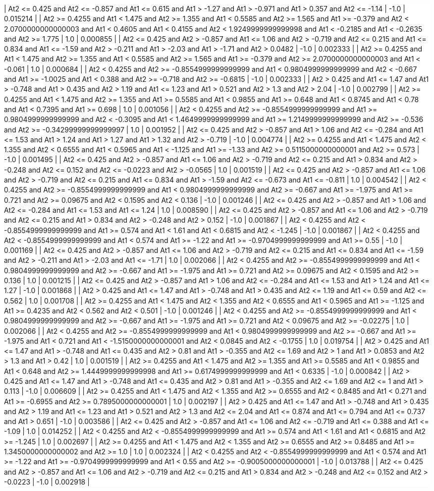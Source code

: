 | At2 <= 0.425 and At2 <= -0.857 and At1 <= 0.615 and At1 > -1.27 and At1 > -0.971 and At1 > 0.357 and At2 <= -1.14 | -1.0 | 0.015214 |
| At2 >= 0.4255 and At1 < 1.475 and At2 >= 1.355 and At1 < 0.5585 and At2 >= 1.565 and At1 >= -0.379 and At2 < 2.0700000000000003 and At1 < 0.4605 and At1 < 0.4155 and At2 < 1.9249999999999998 and At1 < -0.2185 and At1 < -0.2635 and At2 >= 1.775 | 1.0 | 0.000855 |
| At2 <= 0.425 and At2 > -0.857 and At1 <= 1.06 and At2 > -0.719 and At2 <= 0.215 and At1 <= 0.834 and At1 <= -1.59 and At2 > -0.211 and At1 > -2.03 and At1 > -1.71 and At2 > 0.0482 | -1.0 | 0.002333 |
| At2 >= 0.4255 and At1 < 1.475 and At2 >= 1.355 and At1 < 0.5585 and At2 >= 1.565 and At1 >= -0.379 and At2 >= 2.0700000000000003 and At1 < -0.061 | 1.0 | 0.000684 |
| At2 < 0.4255 and At2 >= -0.8554999999999999 and At1 < 0.9804999999999999 and At2 < -0.667 and At1 >= -1.0025 and At1 < 0.388 and At2 >= -0.718 and At2 >= -0.6815 | -1.0 | 0.002333 |
| At2 > 0.425 and At1 <= 1.47 and At1 > -0.748 and At1 > 0.435 and At2 > 1.19 and At1 <= 1.23 and At1 > 0.521 and At2 > 1.3 and At2 > 2.04 | -1.0 | 0.002799 |
| At2 >= 0.4255 and At1 < 1.475 and At2 >= 1.355 and At1 >= 0.5585 and At1 < 0.9855 and At1 >= 0.648 and At1 < 0.8745 and At1 < 0.78 and At1 < 0.7395 and At1 >= 0.698 | 1.0 | 0.001056 |
| At2 < 0.4255 and At2 >= -0.8554999999999999 and At1 >= 0.9804999999999999 and At2 < -0.3095 and At1 < 1.4649999999999999 and At1 >= 1.2149999999999999 and At2 >= -0.536 and At2 >= -0.34299999999999997 | 1.0 | 0.001952 |
| At2 <= 0.425 and At2 > -0.857 and At1 > 1.06 and At2 <= -0.284 and At1 <= 1.53 and At1 > 1.24 and At1 > 1.27 and At1 > 1.32 and At2 > -0.719 | -1.0 | 0.004774 |
| At2 >= 0.4255 and At1 < 1.475 and At2 < 1.355 and At2 < 0.6555 and At1 < 0.5965 and At1 < -1.125 and At1 >= -1.33 and At2 >= 0.5115000000000001 and At2 >= 0.573 | -1.0 | 0.001495 |
| At2 <= 0.425 and At2 > -0.857 and At1 <= 1.06 and At2 > -0.719 and At2 <= 0.215 and At1 > 0.834 and At2 > -0.248 and At2 <= 0.152 and At2 <= -0.0223 and At2 > -0.0565 | 1.0 | 0.001519 |
| At2 <= 0.425 and At2 > -0.857 and At1 <= 1.06 and At2 > -0.719 and At2 <= 0.215 and At1 <= 0.834 and At1 > -1.59 and At2 <= -0.673 and At1 <= -0.811 | 1.0 | 0.004542 |
| At2 < 0.4255 and At2 >= -0.8554999999999999 and At1 < 0.9804999999999999 and At2 >= -0.667 and At1 >= -1.975 and At1 >= 0.721 and At2 >= 0.09675 and At2 < 0.1595 and At2 < 0.136 | -1.0 | 0.001246 |
| At2 <= 0.425 and At2 > -0.857 and At1 > 1.06 and At2 <= -0.284 and At1 <= 1.53 and At1 <= 1.24 | 1.0 | 0.008590 |
| At2 <= 0.425 and At2 > -0.857 and At1 <= 1.06 and At2 > -0.719 and At2 <= 0.215 and At1 > 0.834 and At2 > -0.248 and At2 > 0.152 | -1.0 | 0.001867 |
| At2 < 0.4255 and At2 < -0.8554999999999999 and At1 >= 0.574 and At1 < 1.61 and At1 < 0.6815 and At2 < -1.245 | -1.0 | 0.001867 |
| At2 < 0.4255 and At2 < -0.8554999999999999 and At1 < 0.574 and At1 >= -1.22 and At1 >= -0.9704999999999999 and At1 >= 0.55 | -1.0 | 0.001169 |
| At2 <= 0.425 and At2 > -0.857 and At1 <= 1.06 and At2 > -0.719 and At2 <= 0.215 and At1 <= 0.834 and At1 <= -1.59 and At2 > -0.211 and At1 > -2.03 and At1 <= -1.71 | 1.0 | 0.002066 |
| At2 < 0.4255 and At2 >= -0.8554999999999999 and At1 < 0.9804999999999999 and At2 >= -0.667 and At1 >= -1.975 and At1 >= 0.721 and At2 >= 0.09675 and At2 < 0.1595 and At2 >= 0.136 | 1.0 | 0.001215 |
| At2 <= 0.425 and At2 > -0.857 and At1 > 1.06 and At2 <= -0.284 and At1 <= 1.53 and At1 > 1.24 and At1 <= 1.27 | -1.0 | 0.001868 |
| At2 > 0.425 and At1 <= 1.47 and At1 > -0.748 and At1 > 0.435 and At2 <= 1.19 and At1 <= 0.59 and At2 <= 0.562 | 1.0 | 0.001708 |
| At2 >= 0.4255 and At1 < 1.475 and At2 < 1.355 and At2 < 0.6555 and At1 < 0.5965 and At1 >= -1.125 and At1 >= 0.4235 and At2 < 0.562 and At2 < 0.501 | -1.0 | 0.001246 |
| At2 < 0.4255 and At2 >= -0.8554999999999999 and At1 < 0.9804999999999999 and At2 >= -0.667 and At1 >= -1.975 and At1 >= 0.721 and At2 < 0.09675 and At2 >= -0.02275 | 1.0 | 0.002066 |
| At2 < 0.4255 and At2 >= -0.8554999999999999 and At1 < 0.9804999999999999 and At2 >= -0.667 and At1 >= -1.975 and At1 < 0.721 and At1 < -1.5150000000000001 and At2 < 0.0845 and At2 < -0.1755 | 1.0 | 0.019754 |
| At2 > 0.425 and At1 <= 1.47 and At1 > -0.748 and At1 <= 0.435 and At2 > 0.81 and At1 > -0.355 and At2 <= 1.69 and At2 > 1 and At1 > 0.0853 and At2 > 1.3 and At1 > 0.42 | 1.0 | 0.001519 |
| At2 >= 0.4255 and At1 < 1.475 and At2 >= 1.355 and At1 >= 0.5585 and At1 < 0.9855 and At1 < 0.648 and At2 >= 1.4449999999999998 and At1 >= 0.6174999999999999 and At1 < 0.6335 | -1.0 | 0.000842 |
| At2 > 0.425 and At1 <= 1.47 and At1 > -0.748 and At1 <= 0.435 and At2 > 0.81 and At1 > -0.355 and At2 <= 1.69 and At2 <= 1 and At1 > 0.113 | -1.0 | 0.006609 |
| At2 >= 0.4255 and At1 < 1.475 and At2 < 1.355 and At2 >= 0.6555 and At2 < 0.8485 and At1 < 0.271 and At1 >= -0.6955 and At2 >= 0.7895000000000001 | 1.0 | 0.002197 |
| At2 > 0.425 and At1 <= 1.47 and At1 > -0.748 and At1 > 0.435 and At2 > 1.19 and At1 <= 1.23 and At1 > 0.521 and At2 > 1.3 and At2 <= 2.04 and At1 <= 0.874 and At1 <= 0.794 and At1 <= 0.737 and At1 > 0.651 | -1.0 | 0.003586 |
| At2 <= 0.425 and At2 > -0.857 and At1 <= 1.06 and At2 <= -0.719 and At1 <= 0.388 and At1 <= -1.09 | 1.0 | 0.014252 |
| At2 < 0.4255 and At2 < -0.8554999999999999 and At1 >= 0.574 and At1 < 1.61 and At1 < 0.6815 and At2 >= -1.245 | 1.0 | 0.002697 |
| At2 >= 0.4255 and At1 < 1.475 and At2 < 1.355 and At2 >= 0.6555 and At2 >= 0.8485 and At1 >= 1.3450000000000002 and At2 >= 1.0 | 1.0 | 0.002324 |
| At2 < 0.4255 and At2 < -0.8554999999999999 and At1 < 0.574 and At1 >= -1.22 and At1 >= -0.9704999999999999 and At1 < 0.55 and At2 >= -0.9005000000000001 | -1.0 | 0.013788 |
| At2 <= 0.425 and At2 > -0.857 and At1 <= 1.06 and At2 > -0.719 and At2 <= 0.215 and At1 > 0.834 and At2 > -0.248 and At2 <= 0.152 and At2 > -0.0223 | -1.0 | 0.002918 |